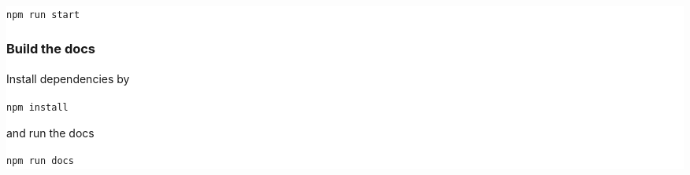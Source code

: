 ```sh
npm run start
```

### Build the docs 
Install dependencies by 
```sh
npm install
```
and run the docs
```sh
npm run docs
```
